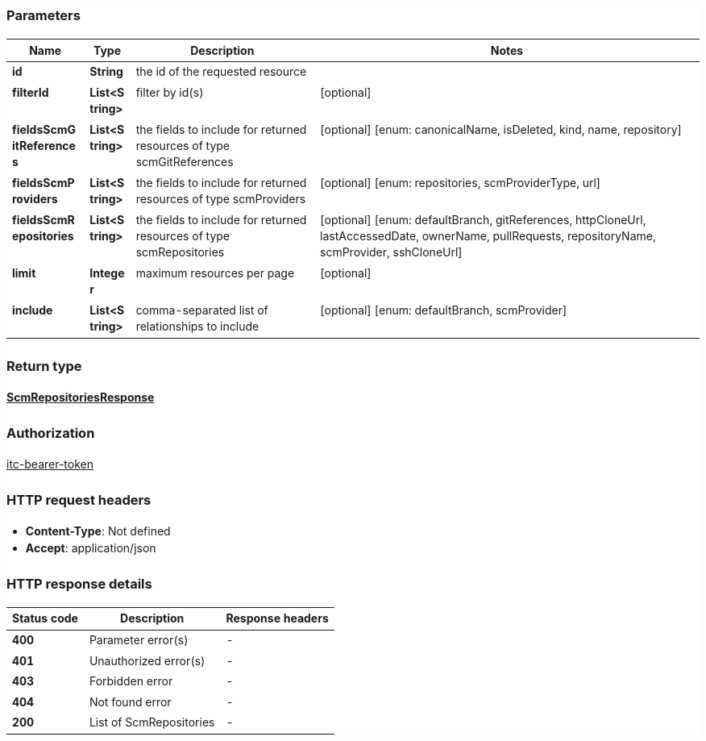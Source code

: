 ### Parameters


| Name | Type | Description  | Notes |
|------------- | ------------- | ------------- | -------------|
| **id** | **String**| the id of the requested resource | |
| **filterId** | **List&lt;String&gt;**| filter by id(s) | [optional] |
| **fieldsScmGitReferences** | **List&lt;String&gt;**| the fields to include for returned resources of type scmGitReferences | [optional] [enum: canonicalName, isDeleted, kind, name, repository] |
| **fieldsScmProviders** | **List&lt;String&gt;**| the fields to include for returned resources of type scmProviders | [optional] [enum: repositories, scmProviderType, url] |
| **fieldsScmRepositories** | **List&lt;String&gt;**| the fields to include for returned resources of type scmRepositories | [optional] [enum: defaultBranch, gitReferences, httpCloneUrl, lastAccessedDate, ownerName, pullRequests, repositoryName, scmProvider, sshCloneUrl] |
| **limit** | **Integer**| maximum resources per page | [optional] |
| **include** | **List&lt;String&gt;**| comma-separated list of relationships to include | [optional] [enum: defaultBranch, scmProvider] |

### Return type

[**ScmRepositoriesResponse**](ScmRepositoriesResponse.md)

### Authorization

[itc-bearer-token](../README.md#itc-bearer-token)

### HTTP request headers

- **Content-Type**: Not defined
- **Accept**: application/json

### HTTP response details
| Status code | Description | Response headers |
|-------------|-------------|------------------|
| **400** | Parameter error(s) |  -  |
| **401** | Unauthorized error(s) |  -  |
| **403** | Forbidden error |  -  |
| **404** | Not found error |  -  |
| **200** | List of ScmRepositories |  -  |

